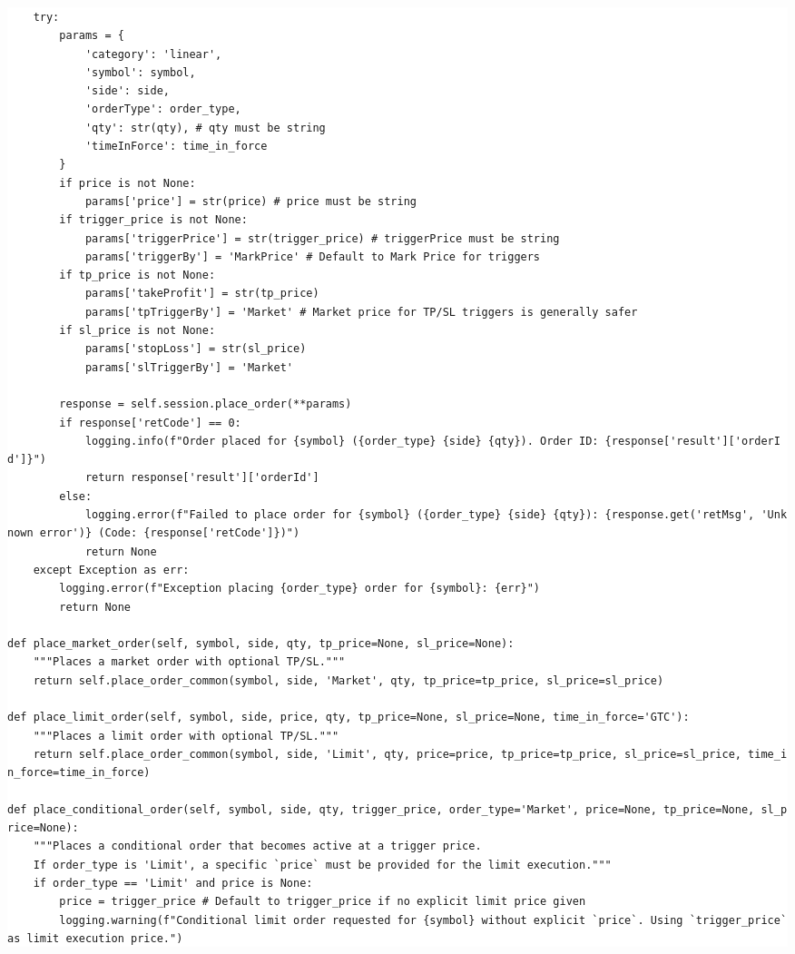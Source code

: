         try:
            params = {
                'category': 'linear',
                'symbol': symbol,
                'side': side,
                'orderType': order_type,
                'qty': str(qty), # qty must be string
                'timeInForce': time_in_force
            }
            if price is not None:
                params['price'] = str(price) # price must be string
            if trigger_price is not None:
                params['triggerPrice'] = str(trigger_price) # triggerPrice must be string
                params['triggerBy'] = 'MarkPrice' # Default to Mark Price for triggers
            if tp_price is not None:
                params['takeProfit'] = str(tp_price)
                params['tpTriggerBy'] = 'Market' # Market price for TP/SL triggers is generally safer
            if sl_price is not None:
                params['stopLoss'] = str(sl_price)
                params['slTriggerBy'] = 'Market'

            response = self.session.place_order(**params)
            if response['retCode'] == 0:
                logging.info(f"Order placed for {symbol} ({order_type} {side} {qty}). Order ID: {response['result']['orderId']}")
                return response['result']['orderId']
            else:
                logging.error(f"Failed to place order for {symbol} ({order_type} {side} {qty}): {response.get('retMsg', 'Unknown error')} (Code: {response['retCode']})")
                return None
        except Exception as err:
            logging.error(f"Exception placing {order_type} order for {symbol}: {err}")
            return None

    def place_market_order(self, symbol, side, qty, tp_price=None, sl_price=None):
        """Places a market order with optional TP/SL."""
        return self.place_order_common(symbol, side, 'Market', qty, tp_price=tp_price, sl_price=sl_price)

    def place_limit_order(self, symbol, side, price, qty, tp_price=None, sl_price=None, time_in_force='GTC'):
        """Places a limit order with optional TP/SL."""
        return self.place_order_common(symbol, side, 'Limit', qty, price=price, tp_price=tp_price, sl_price=sl_price, time_in_force=time_in_force)

    def place_conditional_order(self, symbol, side, qty, trigger_price, order_type='Market', price=None, tp_price=None, sl_price=None):
        """Places a conditional order that becomes active at a trigger price.
        If order_type is 'Limit', a specific `price` must be provided for the limit execution."""
        if order_type == 'Limit' and price is None:
            price = trigger_price # Default to trigger_price if no explicit limit price given
            logging.warning(f"Conditional limit order requested for {symbol} without explicit `price`. Using `trigger_price` as limit execution price.")

